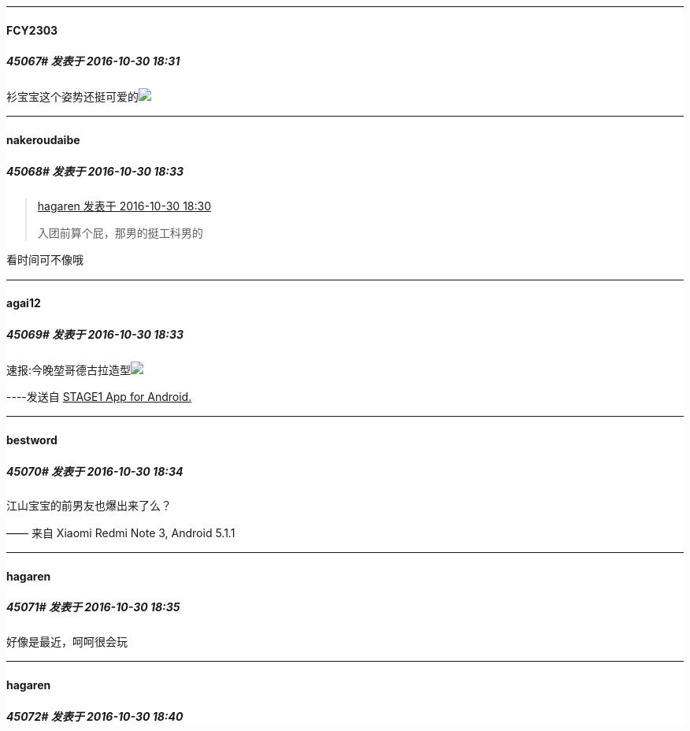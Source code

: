 *****

####  FCY2303  
##### 45067#       发表于 2016-10-30 18:31


衫宝宝这个姿势还挺可爱的<img src="https://static.saraba1st.com/image/smiley/normal/038.gif" referrerpolicy="no-referrer">


*****

####  nakeroudaibe  
##### 45068#       发表于 2016-10-30 18:33


<blockquote><a href="httphttps://bbs.saraba1st.com/2b/forum.php?mod=redirect&amp;goto=findpost&amp;pid=34018049&amp;ptid=1105387" target="_blank">hagaren 发表于 2016-10-30 18:30</a>

入团前算个屁，那男的挺工科男的</blockquote>
看时间可不像哦


*****

####  agai12  
##### 45069#       发表于 2016-10-30 18:33


速报:今晚堃哥德古拉造型<img src="https://static.saraba1st.com/image/smiley/face/26.gif" referrerpolicy="no-referrer">


----发送自 [STAGE1 App for Android.](http://stage1.5j4m.com/?1.21)


*****

####  bestword  
##### 45070#       发表于 2016-10-30 18:34


江山宝宝的前男友也爆出来了么？

—— 来自 Xiaomi Redmi Note 3, Android 5.1.1


*****

####  hagaren  
##### 45071#       发表于 2016-10-30 18:35


好像是最近，呵呵很会玩


*****

####  hagaren  
##### 45072#       发表于 2016-10-30 18:40
